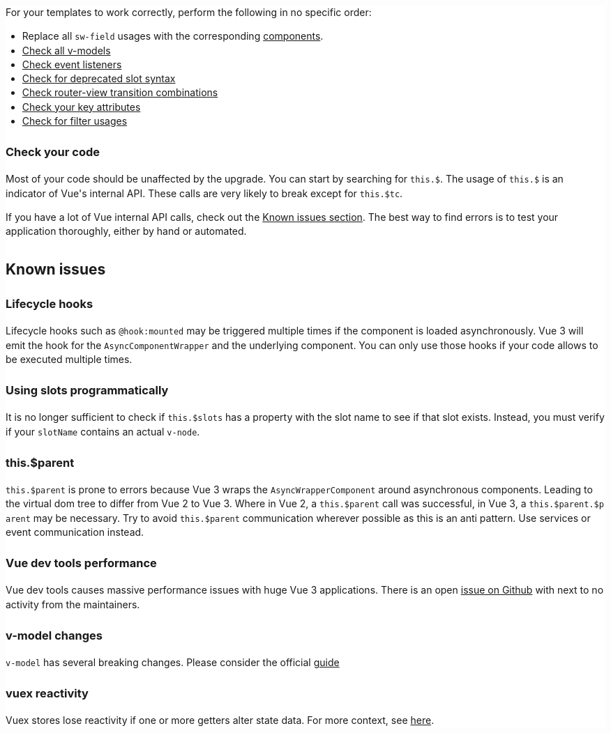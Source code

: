 For your templates to work correctly, perform the following in no specific order:

- Replace all `sw-field` usages with the corresponding [components](https://github.com/shopware/shopware/blob/trunk/src/Administration/Resources/app/administration/src/app/component/form/sw-field/index.js#L16).
- [Check all v-models](https://v3-migration.vuejs.org/breaking-changes/v-model.html)
- [Check event listeners](https://v3-migration.vuejs.org/breaking-changes/v-model.html#_3-x-syntax)
- [Check for deprecated slot syntax](https://eslint.vuejs.org/rules/no-deprecated-slot-attribute.html)
- [Check router-view transition combinations](https://router.vuejs.org/guide/migration/#-router-view-keep-alive-and-transition-)
- [Check your key attributes](https://v3-migration.vuejs.org/breaking-changes/key-attribute.html)
- [Check for filter usages](https://v3-migration.vuejs.org/breaking-changes/filters.html)

### Check your code

Most of your code should be unaffected by the upgrade. You can start by searching for `this.$`. The usage of `this.$` is an indicator of Vue's internal API. These calls are very likely to break except for `this.$tc`.

If you have a lot of Vue internal API calls, check out the [Known issues section](#known-issues).
The best way to find errors is to test your application thoroughly, either by hand or automated.

## Known issues

### Lifecycle hooks
Lifecycle hooks such as `@hook:mounted` may be triggered multiple times if the component is loaded asynchronously. Vue 3 will emit the hook for the `AsyncComponentWrapper` and the underlying component. You can only use those hooks if your code allows to be executed multiple times.

### Using slots programmatically
It is no longer sufficient to check if `this.$slots` has a property with the slot name to see if that slot exists. Instead, you must verify if your `slotName` contains an actual `v-node`.

### this.$parent
`this.$parent` is prone to errors because Vue 3 wraps the `AsyncWrapperComponent` around asynchronous components. Leading to the virtual dom tree to differ from Vue 2 to Vue 3. Where in Vue 2, a `this.$parent` call was successful, in Vue 3, a `this.$parent.$parent` may be necessary.
Try to avoid `this.$parent` communication wherever possible as this is an anti pattern. Use services or event communication instead.

### Vue dev tools performance
Vue dev tools causes massive performance issues with huge Vue 3 applications.
There is an open [issue on Github](https://github.com/vuejs/devtools/issues/1875) with next to no activity from the maintainers.

### v-model changes
`v-model` has several breaking changes. Please consider the official [guide](https://v3-migration.vuejs.org/breaking-changes/v-model.html)

### vuex reactivity
Vuex stores lose reactivity if one or more getters alter state data. For more context, see [here](https://vuejs.org/guide/essentials/reactivity-fundamentals.html#reactivity-fundamentals).
